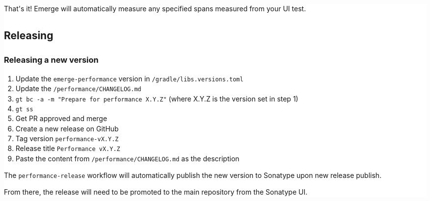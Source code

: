 That's it! Emerge will automatically measure any specified spans measured from your UI test.

## Releasing

### Releasing a new version

1. Update the `emerge-performance` version in `/gradle/libs.versions.toml`
2. Update the `/performance/CHANGELOG.md`
3. `gt bc -a -m "Prepare for performance X.Y.Z"` (where X.Y.Z is the version set in step 1)
4. `gt ss`
5. Get PR approved and merge
6. Create a new release on GitHub
7. Tag version `performance-vX.Y.Z`
8. Release title `Performance vX.Y.Z`
9. Paste the content from `/performance/CHANGELOG.md` as the description

The `performance-release` workflow will automatically publish the new version to Sonatype upon new
release publish.

From there, the release will need to be promoted to the main repository from the Sonatype UI.

